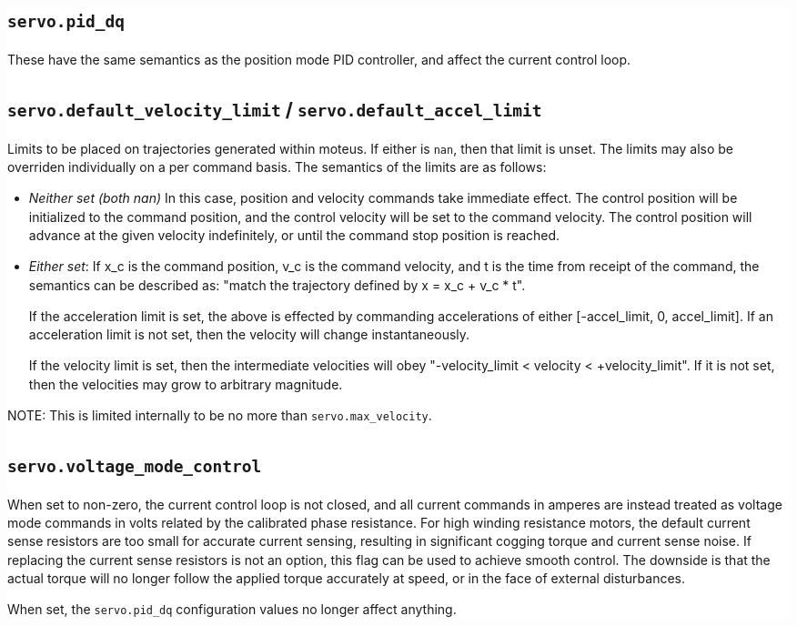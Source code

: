 ## `servo.pid_dq` ##

These have the same semantics as the position mode PID controller, and
affect the current control loop.

## `servo.default_velocity_limit` / `servo.default_accel_limit` ##

Limits to be placed on trajectories generated within moteus.  If
either is `nan`, then that limit is unset.  The limits may also be
overriden individually on a per command basis.  The semantics of the
limits are as follows:

- *Neither set (both nan)* In this case, position and velocity
  commands take immediate effect.  The control position will be
  initialized to the command position, and the control velocity will
  be set to the command velocity.  The control position will advance
  at the given velocity indefinitely, or until the command stop
  position is reached.

- *Either set*: If x_c is the command position, v_c is the command
  velocity, and t is the time from receipt of the command, the
  semantics can be described as: "match the trajectory defined by x =
  x_c + v_c * t".

  If the acceleration limit is set, the above is effected by
  commanding accelerations of either [-accel_limit, 0, accel_limit].
  If an acceleration limit is not set, then the velocity will change
  instantaneously.

  If the velocity limit is set, then the intermediate velocities will
  obey "-velocity_limit < velocity < +velocity_limit".  If it is not
  set, then the velocities may grow to arbitrary magnitude.

NOTE: This is limited internally to be no more than
`servo.max_velocity`.

## `servo.voltage_mode_control` ##

When set to non-zero, the current control loop is not closed, and all
current commands in amperes are instead treated as voltage mode
commands in volts related by the calibrated phase resistance.  For
high winding resistance motors, the default current sense resistors
are too small for accurate current sensing, resulting in significant
cogging torque and current sense noise.  If replacing the current
sense resistors is not an option, this flag can be used to achieve
smooth control.  The downside is that the actual torque will no longer
follow the applied torque accurately at speed, or in the face of
external disturbances.

When set, the `servo.pid_dq` configuration values no longer affect
anything.

